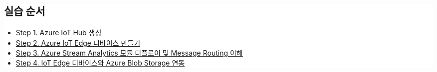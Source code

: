 ## 실습 순서

* [Step 1. Azure IoT Hub 생성](https://learn.microsoft.com/ko-kr/azure/iot-hub/iot-hub-create-through-portal)
* [Step 2. Azure IoT Edge 디바이스 만들기](https://github.com/jeongaelee/Azure-IoT-Edge-Stoage/blob/main/step02.md)
* [Step 3. Azure Stream Analytics 모듈 디플로이 및 Message Routing 이해](https://github.com/jeongaelee/Azure-IoT-Edge-Stoage/blob/main/step03.md)
* [Step 4. IoT Edge 디바이스와 Azure Blob Storage 연동](https://github.com/jeongaelee/Azure-IoT-Edge-Stoage/blob/main/step04.md)
